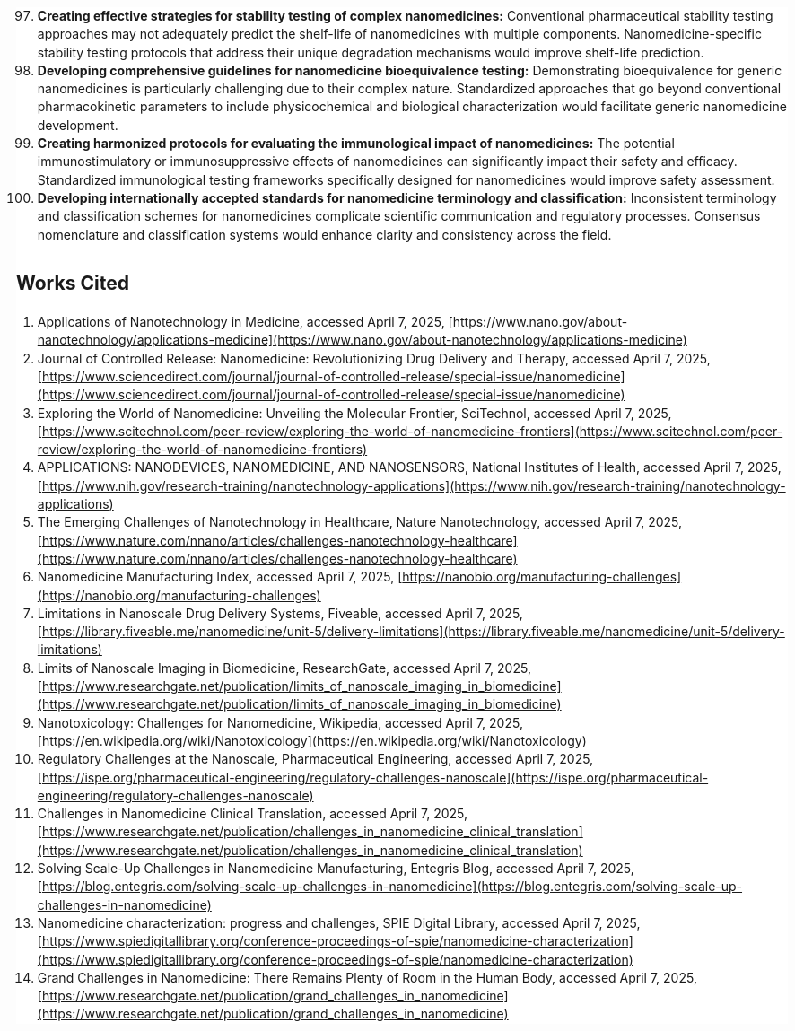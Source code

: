 97. **Creating effective strategies for stability testing of complex nanomedicines:** Conventional pharmaceutical stability testing approaches may not adequately predict the shelf-life of nanomedicines with multiple components. Nanomedicine-specific stability testing protocols that address their unique degradation mechanisms would improve shelf-life prediction.
98. **Developing comprehensive guidelines for nanomedicine bioequivalence testing:** Demonstrating bioequivalence for generic nanomedicines is particularly challenging due to their complex nature. Standardized approaches that go beyond conventional pharmacokinetic parameters to include physicochemical and biological characterization would facilitate generic nanomedicine development.
99. **Creating harmonized protocols for evaluating the immunological impact of nanomedicines:** The potential immunostimulatory or immunosuppressive effects of nanomedicines can significantly impact their safety and efficacy. Standardized immunological testing frameworks specifically designed for nanomedicines would improve safety assessment.
100. **Developing internationally accepted standards for nanomedicine terminology and classification:** Inconsistent terminology and classification schemes for nanomedicines complicate scientific communication and regulatory processes. Consensus nomenclature and classification systems would enhance clarity and consistency across the field.

## Works Cited

1. Applications of Nanotechnology in Medicine, accessed April 7, 2025, [https://www.nano.gov/about-nanotechnology/applications-medicine](https://www.nano.gov/about-nanotechnology/applications-medicine)
2. Journal of Controlled Release: Nanomedicine: Revolutionizing Drug Delivery and Therapy, accessed April 7, 2025, [https://www.sciencedirect.com/journal/journal-of-controlled-release/special-issue/nanomedicine](https://www.sciencedirect.com/journal/journal-of-controlled-release/special-issue/nanomedicine)
3. Exploring the World of Nanomedicine: Unveiling the Molecular Frontier, SciTechnol, accessed April 7, 2025, [https://www.scitechnol.com/peer-review/exploring-the-world-of-nanomedicine-frontiers](https://www.scitechnol.com/peer-review/exploring-the-world-of-nanomedicine-frontiers)
4. APPLICATIONS: NANODEVICES, NANOMEDICINE, AND NANOSENSORS, National Institutes of Health, accessed April 7, 2025, [https://www.nih.gov/research-training/nanotechnology-applications](https://www.nih.gov/research-training/nanotechnology-applications)
5. The Emerging Challenges of Nanotechnology in Healthcare, Nature Nanotechnology, accessed April 7, 2025, [https://www.nature.com/nnano/articles/challenges-nanotechnology-healthcare](https://www.nature.com/nnano/articles/challenges-nanotechnology-healthcare)
6. Nanomedicine Manufacturing Index, accessed April 7, 2025, [https://nanobio.org/manufacturing-challenges](https://nanobio.org/manufacturing-challenges)
7. Limitations in Nanoscale Drug Delivery Systems, Fiveable, accessed April 7, 2025, [https://library.fiveable.me/nanomedicine/unit-5/delivery-limitations](https://library.fiveable.me/nanomedicine/unit-5/delivery-limitations)
8. Limits of Nanoscale Imaging in Biomedicine, ResearchGate, accessed April 7, 2025, [https://www.researchgate.net/publication/limits_of_nanoscale_imaging_in_biomedicine](https://www.researchgate.net/publication/limits_of_nanoscale_imaging_in_biomedicine)
9. Nanotoxicology: Challenges for Nanomedicine, Wikipedia, accessed April 7, 2025, [https://en.wikipedia.org/wiki/Nanotoxicology](https://en.wikipedia.org/wiki/Nanotoxicology)
10. Regulatory Challenges at the Nanoscale, Pharmaceutical Engineering, accessed April 7, 2025, [https://ispe.org/pharmaceutical-engineering/regulatory-challenges-nanoscale](https://ispe.org/pharmaceutical-engineering/regulatory-challenges-nanoscale)
11. Challenges in Nanomedicine Clinical Translation, accessed April 7, 2025, [https://www.researchgate.net/publication/challenges_in_nanomedicine_clinical_translation](https://www.researchgate.net/publication/challenges_in_nanomedicine_clinical_translation)
12. Solving Scale-Up Challenges in Nanomedicine Manufacturing, Entegris Blog, accessed April 7, 2025, [https://blog.entegris.com/solving-scale-up-challenges-in-nanomedicine](https://blog.entegris.com/solving-scale-up-challenges-in-nanomedicine)
13. Nanomedicine characterization: progress and challenges, SPIE Digital Library, accessed April 7, 2025, [https://www.spiedigitallibrary.org/conference-proceedings-of-spie/nanomedicine-characterization](https://www.spiedigitallibrary.org/conference-proceedings-of-spie/nanomedicine-characterization)
14. Grand Challenges in Nanomedicine: There Remains Plenty of Room in the Human Body, accessed April 7, 2025, [https://www.researchgate.net/publication/grand_challenges_in_nanomedicine](https://www.researchgate.net/publication/grand_challenges_in_nanomedicine)